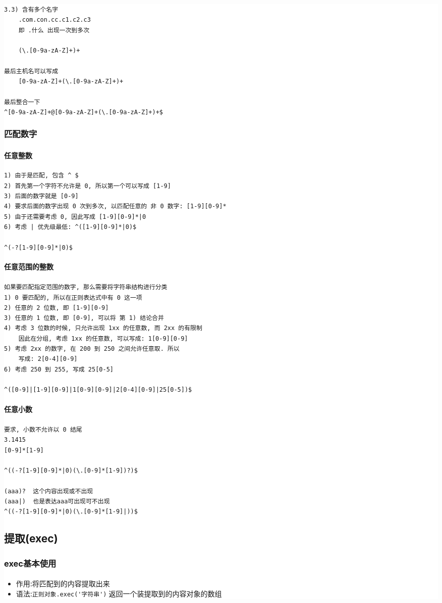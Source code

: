 	3.3) 含有多个名字
		.com.con.cc.c1.c2.c3
		即 .什么 出现一次到多次

		(\.[0-9a-zA-Z]+)+

	最后主机名可以写成
		[0-9a-zA-Z]+(\.[0-9a-zA-Z]+)+

	最后整合一下
	^[0-9a-zA-Z]+@[0-9a-zA-Z]+(\.[0-9a-zA-Z]+)+$

### 匹配数字
#### 任意整数

	1) 由于是匹配, 包含 ^ $
	2) 首先第一个字符不允许是 0, 所以第一个可以写成 [1-9]
	3) 后面的数字就是 [0-9]
	4) 要求后面的数字出现 0 次到多次, 以匹配任意的 非 0 数字: [1-9][0-9]*
	5) 由于还需要考虑 0, 因此写成 [1-9][0-9]*|0
	6) 考虑 | 优先级最低: ^([1-9][0-9]*|0)$

	^(-?[1-9][0-9]*|0)$

#### 任意范围的整数

	如果要匹配指定范围的数字, 那么需要将字符串结构进行分类
	1) 0 要匹配的, 所以在正则表达式中有 0 这一项
	2) 任意的 2 位数, 即 [1-9][0-9]
	3) 任意的 1 位数, 即 [0-9], 可以将 第 1) 结论合并
	4) 考虑 3 位数的时候, 只允许出现 1xx 的任意数, 而 2xx 的有限制
		因此在分组, 考虑 1xx 的任意数, 可以写成: 1[0-9][0-9]
	5) 考虑 2xx 的数字, 在 200 到 250 之间允许任意取. 所以
		写成: 2[0-4][0-9]
	6) 考虑 250 到 255, 写成 25[0-5]
	
	^([0-9]|[1-9][0-9]|1[0-9][0-9]|2[0-4][0-9]|25[0-5])$
	
#### 任意小数

	要求, 小数不允许以 0 结尾
	3.1415
	[0-9]*[1-9]

	^((-?[1-9][0-9]*|0)(\.[0-9]*[1-9])?)$

	(aaa)?	这个内容出现或不出现
	(aaa|)	也是表达aaa可出现可不出现
	^((-?[1-9][0-9]*|0)(\.[0-9]*[1-9]|))$

## 提取(exec)

### exec基本使用

- 作用:将匹配到的内容提取出来
- 语法:`正则对象.exec('字符串')` 返回一个装提取到的内容对象的数组

